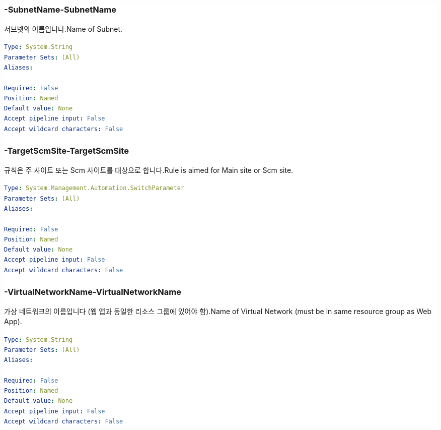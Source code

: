 ### <span data-ttu-id="07636-128">-SubnetName</span><span class="sxs-lookup"><span data-stu-id="07636-128">-SubnetName</span></span>
<span data-ttu-id="07636-129">서브넷의 이름입니다.</span><span class="sxs-lookup"><span data-stu-id="07636-129">Name of Subnet.</span></span>

```yaml
Type: System.String
Parameter Sets: (All)
Aliases:

Required: False
Position: Named
Default value: None
Accept pipeline input: False
Accept wildcard characters: False
```

### <span data-ttu-id="07636-130">-TargetScmSite</span><span class="sxs-lookup"><span data-stu-id="07636-130">-TargetScmSite</span></span>
<span data-ttu-id="07636-131">규칙은 주 사이트 또는 Scm 사이트를 대상으로 합니다.</span><span class="sxs-lookup"><span data-stu-id="07636-131">Rule is aimed for Main site or Scm site.</span></span>

```yaml
Type: System.Management.Automation.SwitchParameter
Parameter Sets: (All)
Aliases:

Required: False
Position: Named
Default value: None
Accept pipeline input: False
Accept wildcard characters: False
```

### <span data-ttu-id="07636-132">-VirtualNetworkName</span><span class="sxs-lookup"><span data-stu-id="07636-132">-VirtualNetworkName</span></span>
<span data-ttu-id="07636-133">가상 네트워크의 이름입니다 (웹 앱과 동일한 리소스 그룹에 있어야 함).</span><span class="sxs-lookup"><span data-stu-id="07636-133">Name of Virtual Network (must be in same resource group as Web App).</span></span>

```yaml
Type: System.String
Parameter Sets: (All)
Aliases:

Required: False
Position: Named
Default value: None
Accept pipeline input: False
Accept wildcard characters: False
```
